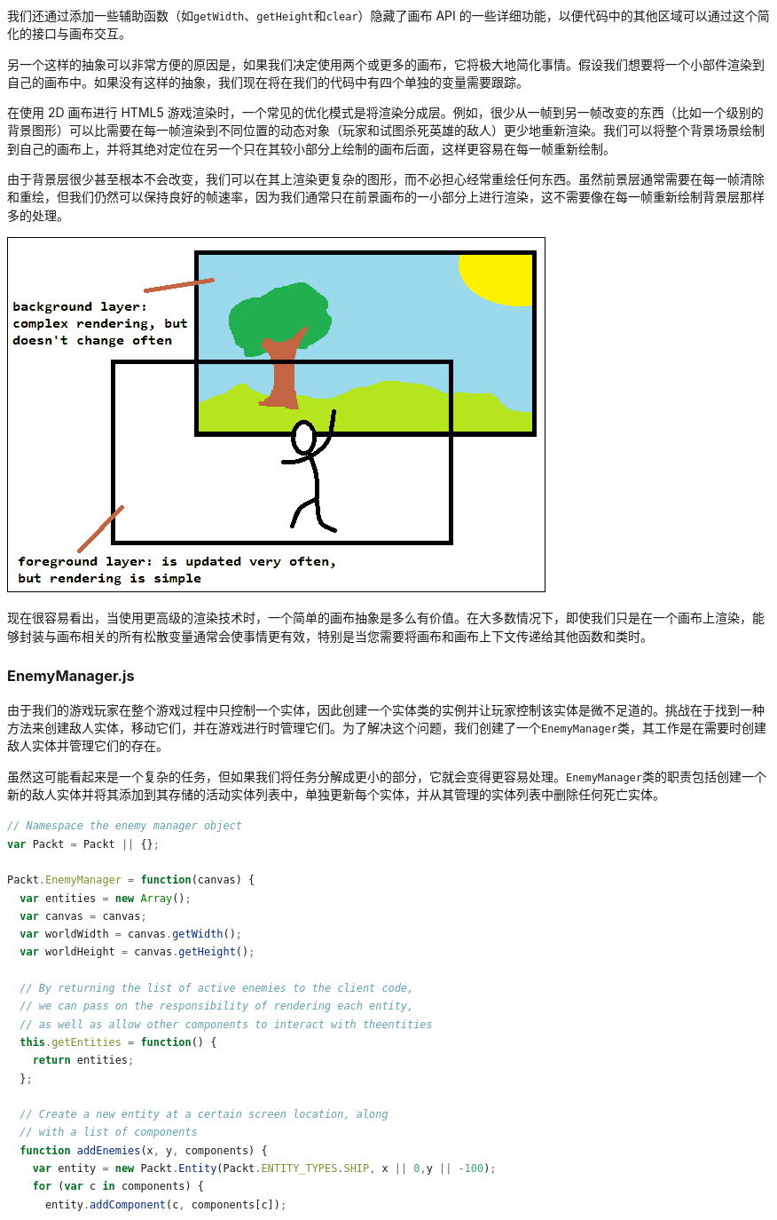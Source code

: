 我们还通过添加一些辅助函数（如`getWidth`、`getHeight`和`clear`）隐藏了画布 API 的一些详细功能，以便代码中的其他区域可以通过这个简化的接口与画布交互。

另一个这样的抽象可以非常方便的原因是，如果我们决定使用两个或更多的画布，它将极大地简化事情。假设我们想要将一个小部件渲染到自己的画布中。如果没有这样的抽象，我们现在将在我们的代码中有四个单独的变量需要跟踪。

在使用 2D 画布进行 HTML5 游戏渲染时，一个常见的优化模式是将渲染分成层。例如，很少从一帧到另一帧改变的东西（比如一个级别的背景图形）可以比需要在每一帧渲染到不同位置的动态对象（玩家和试图杀死英雄的敌人）更少地重新渲染。我们可以将整个背景场景绘制到自己的画布上，并将其绝对定位在另一个只在其较小部分上绘制的画布后面，这样更容易在每一帧重新绘制。

由于背景层很少甚至根本不会改变，我们可以在其上渲染更复杂的图形，而不必担心经常重绘任何东西。虽然前景层通常需要在每一帧清除和重绘，但我们仍然可以保持良好的帧速率，因为我们通常只在前景画布的一小部分上进行渲染，这不需要像在每一帧重新绘制背景层那样多的处理。

![Canvas.js](img/6029OT_08_10.jpg)

现在很容易看出，当使用更高级的渲染技术时，一个简单的画布抽象是多么有价值。在大多数情况下，即使我们只是在一个画布上渲染，能够封装与画布相关的所有松散变量通常会使事情更有效，特别是当您需要将画布和画布上下文传递给其他函数和类时。

### EnemyManager.js

由于我们的游戏玩家在整个游戏过程中只控制一个实体，因此创建一个实体类的实例并让玩家控制该实体是微不足道的。挑战在于找到一种方法来创建敌人实体，移动它们，并在游戏进行时管理它们。为了解决这个问题，我们创建了一个`EnemyManager`类，其工作是在需要时创建敌人实体并管理它们的存在。

虽然这可能看起来是一个复杂的任务，但如果我们将任务分解成更小的部分，它就会变得更容易处理。`EnemyManager`类的职责包括创建一个新的敌人实体并将其添加到其存储的活动实体列表中，单独更新每个实体，并从其管理的实体列表中删除任何死亡实体。

```js
// Namespace the enemy manager object
var Packt = Packt || {};

Packt.EnemyManager = function(canvas) {
  var entities = new Array();
  var canvas = canvas;
  var worldWidth = canvas.getWidth();
  var worldHeight = canvas.getHeight();

  // By returning the list of active enemies to the client code,
  // we can pass on the responsibility of rendering each entity,
  // as well as allow other components to interact with theentities
  this.getEntities = function() {
    return entities;
  };

  // Create a new entity at a certain screen location, along
  // with a list of components
  function addEnemies(x, y, components) {
    var entity = new Packt.Entity(Packt.ENTITY_TYPES.SHIP, x || 0,y || -100);
    for (var c in components) {
      entity.addComponent(c, components[c]);
```